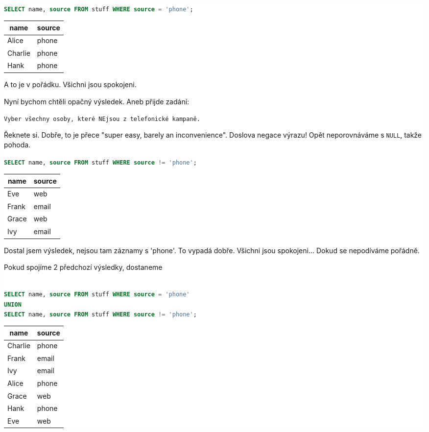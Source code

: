 ```sql
SELECT name, source FROM stuff WHERE source = 'phone';
```

| name    | source |
| ------- | ------ |
| Alice   | phone  |
| Charlie | phone  |
| Hank    | phone  |

A to je v pořádku. Všichni jsou spokojeni.

Nyní bychom chtěli opačný výsledek. Aneb přijde zadání:

```text
Vyber všechny osoby, které NEjsou z telefonické kampaně.
```

Řeknete si. Dobře, to je přece "super easy, barely an inconvenience". Doslova negace výrazu! Opět neporovnáváme s `NULL`, takže pohoda.

```sql
SELECT name, source FROM stuff WHERE source != 'phone';
```

| name  | source |
| ----- | ------ |
| Eve   | web    |
| Frank | email  |
| Grace | web    |
| Ivy   | email  |

Dostal jsem výsledek, nejsou tam záznamy s 'phone'. To vypadá dobře. Všichni jsou spokojeni... Dokud se nepodíváme pořádně.

Pokud spojíme 2 předchozí výsledky, dostaneme

```sql

SELECT name, source FROM stuff WHERE source = 'phone'
UNION
SELECT name, source FROM stuff WHERE source != 'phone';
```

| name    | source |
| ------- | ------ |
| Charlie | phone  |
| Frank   | email  |
| Ivy     | email  |
| Alice   | phone  |
| Grace   | web    |
| Hank    | phone  |
| Eve     | web    |
